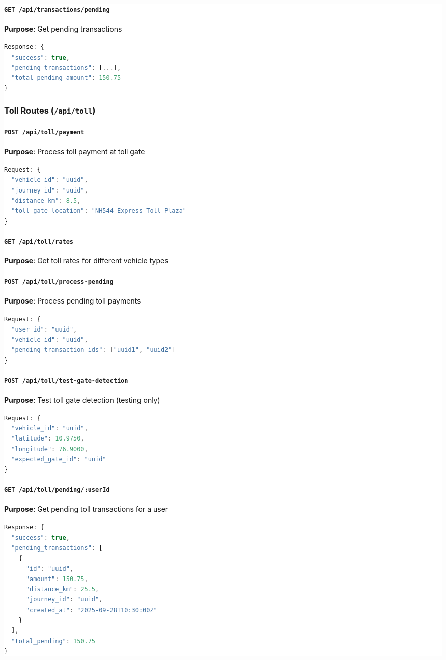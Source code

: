 #### `GET /api/transactions/pending`
**Purpose**: Get pending transactions
```javascript
Response: {
  "success": true,
  "pending_transactions": [...],
  "total_pending_amount": 150.75
}
```

### Toll Routes (`/api/toll`)

#### `POST /api/toll/payment`
**Purpose**: Process toll payment at toll gate
```javascript
Request: {
  "vehicle_id": "uuid",
  "journey_id": "uuid", 
  "distance_km": 8.5,
  "toll_gate_location": "NH544 Express Toll Plaza"
}
```

#### `GET /api/toll/rates`
**Purpose**: Get toll rates for different vehicle types

#### `POST /api/toll/process-pending`
**Purpose**: Process pending toll payments
```javascript
Request: {
  "user_id": "uuid",
  "vehicle_id": "uuid",
  "pending_transaction_ids": ["uuid1", "uuid2"]
}
```

#### `POST /api/toll/test-gate-detection`
**Purpose**: Test toll gate detection (testing only)
```javascript
Request: {
  "vehicle_id": "uuid",
  "latitude": 10.9750,
  "longitude": 76.9000,
  "expected_gate_id": "uuid"
}
```

#### `GET /api/toll/pending/:userId`
**Purpose**: Get pending toll transactions for a user
```javascript
Response: {
  "success": true,
  "pending_transactions": [
    {
      "id": "uuid",
      "amount": 150.75,
      "distance_km": 25.5,
      "journey_id": "uuid",
      "created_at": "2025-09-28T10:30:00Z"
    }
  ],
  "total_pending": 150.75
}
```
